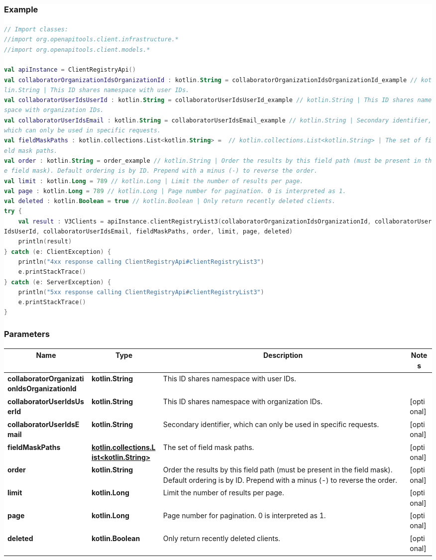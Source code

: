 ### Example
```kotlin
// Import classes:
//import org.openapitools.client.infrastructure.*
//import org.openapitools.client.models.*

val apiInstance = ClientRegistryApi()
val collaboratorOrganizationIdsOrganizationId : kotlin.String = collaboratorOrganizationIdsOrganizationId_example // kotlin.String | This ID shares namespace with user IDs.
val collaboratorUserIdsUserId : kotlin.String = collaboratorUserIdsUserId_example // kotlin.String | This ID shares namespace with organization IDs.
val collaboratorUserIdsEmail : kotlin.String = collaboratorUserIdsEmail_example // kotlin.String | Secondary identifier, which can only be used in specific requests.
val fieldMaskPaths : kotlin.collections.List<kotlin.String> =  // kotlin.collections.List<kotlin.String> | The set of field mask paths.
val order : kotlin.String = order_example // kotlin.String | Order the results by this field path (must be present in the field mask). Default ordering is by ID. Prepend with a minus (-) to reverse the order.
val limit : kotlin.Long = 789 // kotlin.Long | Limit the number of results per page.
val page : kotlin.Long = 789 // kotlin.Long | Page number for pagination. 0 is interpreted as 1.
val deleted : kotlin.Boolean = true // kotlin.Boolean | Only return recently deleted clients.
try {
    val result : V3Clients = apiInstance.clientRegistryList3(collaboratorOrganizationIdsOrganizationId, collaboratorUserIdsUserId, collaboratorUserIdsEmail, fieldMaskPaths, order, limit, page, deleted)
    println(result)
} catch (e: ClientException) {
    println("4xx response calling ClientRegistryApi#clientRegistryList3")
    e.printStackTrace()
} catch (e: ServerException) {
    println("5xx response calling ClientRegistryApi#clientRegistryList3")
    e.printStackTrace()
}
```

### Parameters

Name | Type | Description  | Notes
------------- | ------------- | ------------- | -------------
 **collaboratorOrganizationIdsOrganizationId** | **kotlin.String**| This ID shares namespace with user IDs. |
 **collaboratorUserIdsUserId** | **kotlin.String**| This ID shares namespace with organization IDs. | [optional]
 **collaboratorUserIdsEmail** | **kotlin.String**| Secondary identifier, which can only be used in specific requests. | [optional]
 **fieldMaskPaths** | [**kotlin.collections.List&lt;kotlin.String&gt;**](kotlin.String.md)| The set of field mask paths. | [optional]
 **order** | **kotlin.String**| Order the results by this field path (must be present in the field mask). Default ordering is by ID. Prepend with a minus (-) to reverse the order. | [optional]
 **limit** | **kotlin.Long**| Limit the number of results per page. | [optional]
 **page** | **kotlin.Long**| Page number for pagination. 0 is interpreted as 1. | [optional]
 **deleted** | **kotlin.Boolean**| Only return recently deleted clients. | [optional]
